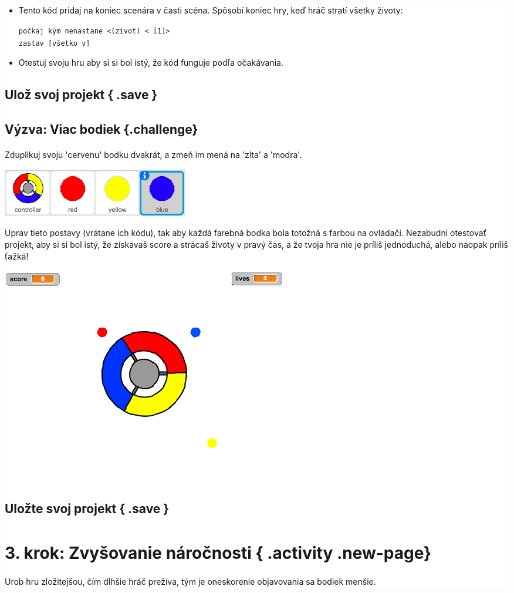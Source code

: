 + Tento kód pridaj na koniec scenára v časti scéna. Spôsobí koniec hry, keď hráč stratí všetky životy:

	```blocks
	počkaj kým nenastane <(zivot) < [1]>
	zastav [všetko v]
	```

+ Otestuj svoju hru aby si si bol istý, že kód funguje podľa očakávania.

## Ulož svoj projekt { .save }

## Výzva: Viac bodiek {.challenge}
Zduplikuj svoju  'cervenu' bodku dvakrát, a zmeň im mená na 'zlta' a 'modra'.

![screenshot](dots-more-dots.png)

Uprav tieto postavy (vrátane ich kódu), tak aby každá farebná bodka bola totožná s farbou na ovládači. Nezabudni otestovať projekt, aby si si bol istý, že získavaš score a strácaš životy v pravý čas, a že tvoja hra nie je príliš jednoduchá, alebo naopak príliš ťažká!

![screenshot](dots-all-test.png)

## Uložte svoj projekt { .save }

# 3. krok: Zvyšovanie náročnosti { .activity .new-page}

Urob hru zložitejšou, čím dlhšie hráč prežíva, tým je oneskorenie objavovania sa bodiek menšie.
